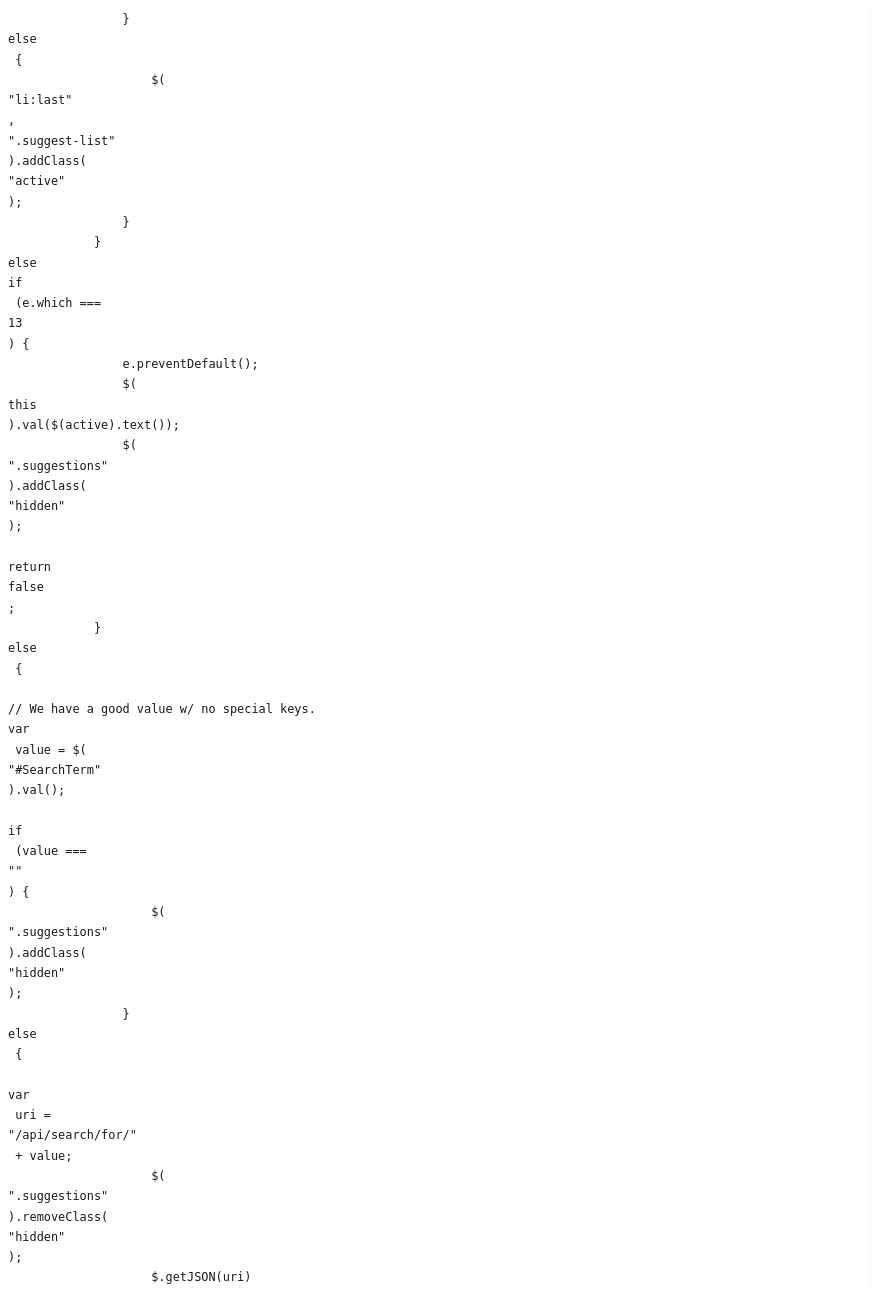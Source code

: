 ```
                } 
else
 {
                    $(
"li:last"
, 
".suggest-list"
).addClass(
"active"
);
                }
            } 
else
if
 (e.which === 
13
) {
                e.preventDefault();
                $(
this
).val($(active).text());
                $(
".suggestions"
).addClass(
"hidden"
);
                
return
false
;
            } 
else
 {
                
// We have a good value w/ no special keys.
var
 value = $(
"#SearchTerm"
).val();
                
if
 (value === 
""
) {
                    $(
".suggestions"
).addClass(
"hidden"
);
                } 
else
 {
                    
var
 uri = 
"/api/search/for/"
 + value;
                    $(
".suggestions"
).removeClass(
"hidden"
);
                    $.getJSON(uri)
```